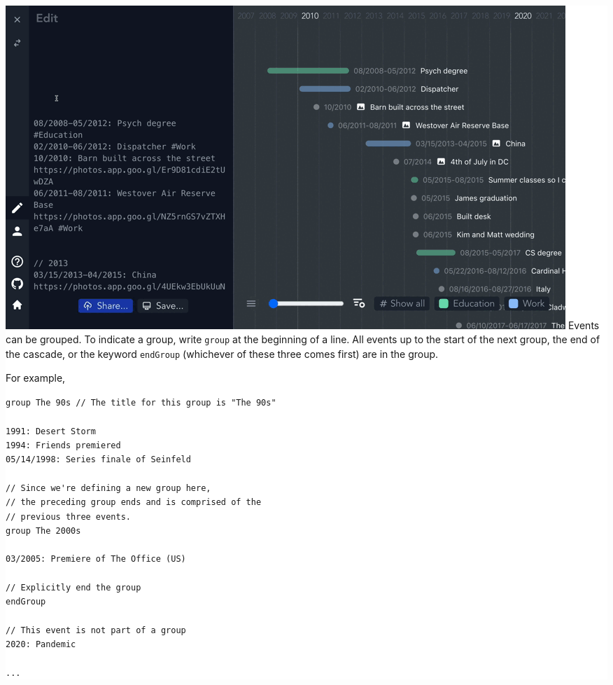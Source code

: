 ![](images/groups.gif)
Events can be grouped. To indicate a group, write `group` at the beginning of a line. All events up to the start of the next group, the end of the cascade, or the keyword `endGroup` (whichever of these three comes first) are in the group.

For example,

```
group The 90s // The title for this group is "The 90s"

1991: Desert Storm
1994: Friends premiered
05/14/1998: Series finale of Seinfeld

// Since we're defining a new group here,
// the preceding group ends and is comprised of the
// previous three events.
group The 2000s

03/2005: Premiere of The Office (US)

// Explicitly end the group
endGroup

// This event is not part of a group
2020: Pandemic

...

```
